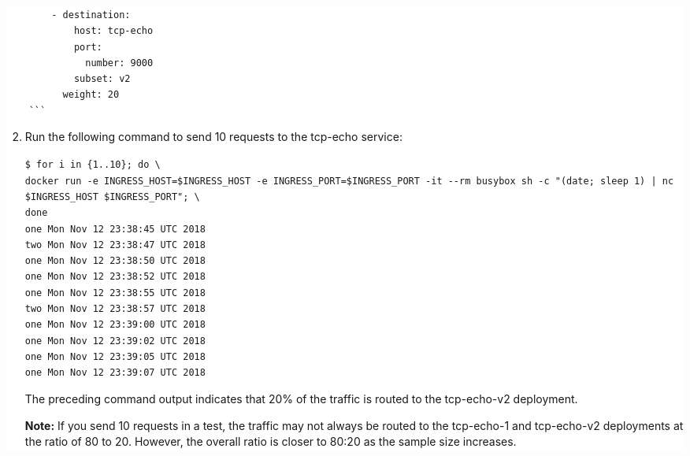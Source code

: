             - destination:
                host: tcp-echo
                port:
                  number: 9000
                subset: v2
              weight: 20
        ```

2.  Run the following command to send 10 requests to the tcp-echo service:

    ```
    $ for i in {1..10}; do \
    docker run -e INGRESS_HOST=$INGRESS_HOST -e INGRESS_PORT=$INGRESS_PORT -it --rm busybox sh -c "(date; sleep 1) | nc $INGRESS_HOST $INGRESS_PORT"; \
    done
    one Mon Nov 12 23:38:45 UTC 2018
    two Mon Nov 12 23:38:47 UTC 2018
    one Mon Nov 12 23:38:50 UTC 2018
    one Mon Nov 12 23:38:52 UTC 2018
    one Mon Nov 12 23:38:55 UTC 2018
    two Mon Nov 12 23:38:57 UTC 2018
    one Mon Nov 12 23:39:00 UTC 2018
    one Mon Nov 12 23:39:02 UTC 2018
    one Mon Nov 12 23:39:05 UTC 2018
    one Mon Nov 12 23:39:07 UTC 2018
    ```

    The preceding command output indicates that 20% of the traffic is routed to the tcp-echo-v2 deployment.

    **Note:** If you send 10 requests in a test, the traffic may not always be routed to the tcp-echo-1 and tcp-echo-v2 deployments at the ratio of 80 to 20. However, the overall ratio is closer to 80:20 as the sample size increases.


